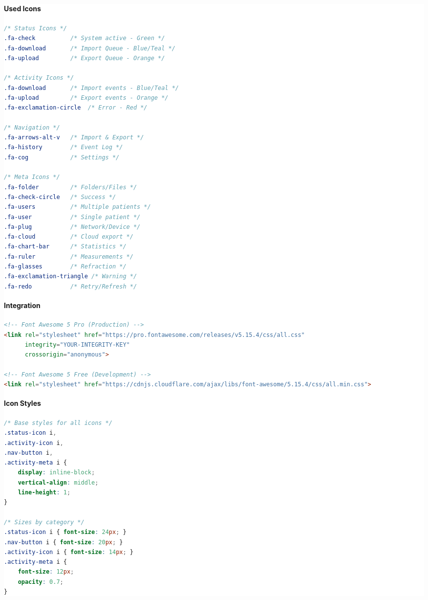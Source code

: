 #### Used Icons

```css
/* Status Icons */
.fa-check          /* System active - Green */
.fa-download       /* Import Queue - Blue/Teal */
.fa-upload         /* Export Queue - Orange */

/* Activity Icons */
.fa-download       /* Import events - Blue/Teal */
.fa-upload         /* Export events - Orange */
.fa-exclamation-circle  /* Error - Red */

/* Navigation */
.fa-arrows-alt-v   /* Import & Export */
.fa-history        /* Event Log */
.fa-cog            /* Settings */

/* Meta Icons */
.fa-folder         /* Folders/Files */
.fa-check-circle   /* Success */
.fa-users          /* Multiple patients */
.fa-user           /* Single patient */
.fa-plug           /* Network/Device */
.fa-cloud          /* Cloud export */
.fa-chart-bar      /* Statistics */
.fa-ruler          /* Measurements */
.fa-glasses        /* Refraction */
.fa-exclamation-triangle /* Warning */
.fa-redo           /* Retry/Refresh */
```

#### Integration

```html
<!-- Font Awesome 5 Pro (Production) -->
<link rel="stylesheet" href="https://pro.fontawesome.com/releases/v5.15.4/css/all.css" 
      integrity="YOUR-INTEGRITY-KEY" 
      crossorigin="anonymous">

<!-- Font Awesome 5 Free (Development) -->
<link rel="stylesheet" href="https://cdnjs.cloudflare.com/ajax/libs/font-awesome/5.15.4/css/all.min.css">
```

#### Icon Styles

```css
/* Base styles for all icons */
.status-icon i,
.activity-icon i,
.nav-button i,
.activity-meta i {
    display: inline-block;
    vertical-align: middle;
    line-height: 1;
}

/* Sizes by category */
.status-icon i { font-size: 24px; }
.nav-button i { font-size: 20px; }
.activity-icon i { font-size: 14px; }
.activity-meta i { 
    font-size: 12px;
    opacity: 0.7;
}
```